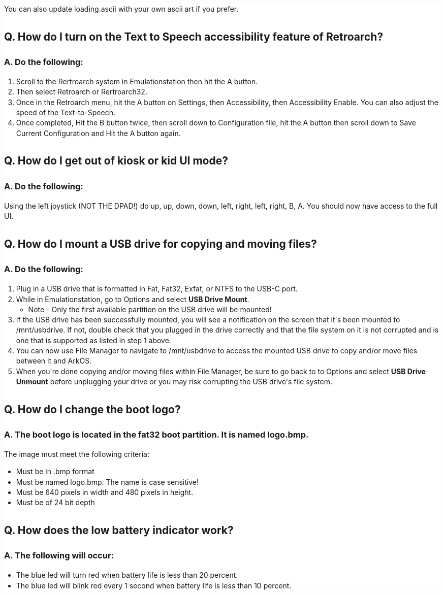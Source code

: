 You can also update loading.ascii with your own ascii art if you prefer.

## Q. How do I turn on the Text to Speech accessibility feature of Retroarch?
### A. Do the following:

1. Scroll to the Rertroarch system in Emulationstation then hit the A button.
2. Then select Retroarch or Rertroarch32.  
3. Once in the Retroarch menu, hit the A button on Settings, then Accessibility, then Accessibility Enable.  You can also adjust the speed of the Text-to-Speech.  
4. Once completed, Hit the B button twice, then scroll down to Configuration file, hit the A button then scroll down to Save Current Configuration and Hit the A button again.

## Q. How do I get out of kiosk or kid UI mode?
### A. Do the following:

Using the left joystick (NOT THE DPAD!) do up, up, down, down, left, right, left, right, B, A.  You should now have access to the full UI.

## Q. How do I mount a USB drive for copying and moving files?
### A. Do the following:

1. Plug in a USB drive that is formatted in Fat, Fat32, Exfat, or NTFS to the USB-C port.
2. While in Emulationstation, go to Options and select **USB Drive Mount**.
   * Note - Only the first available partition on the USB drive will be mounted!
3. If the USB drive has been successfully mounted, you will see a notification on the screen that it's been mounted to /mnt/usbdrive.  If not, double check that you plugged in the drive correctly and that the file system on it is not corrupted and is one that is supported as listed in step 1 above.
4. You can now use File Manager to navigate to /mnt/usbdrive to access the mounted USB drive to copy and/or move files between it and ArkOS.
5. When you're done copying and/or moving files within File Manager, be sure to go back to to Options and select **USB Drive Unmount** before unplugging your drive or you may risk corrupting the USB drive's file system.

## Q. How do I change the boot logo?
### A. The boot logo is located in the fat32 boot partition.  It is named logo.bmp.  
The image must meet the following criteria: 

- Must be in .bmp format
- Must be named logo.bmp.  The name is case sensitive!
- Must be 640 pixels in width and 480 pixels in height.
- Must be of 24 bit depth

## Q. How does the low battery indicator work?
### A. The following will occur:
- The blue led will turn red when battery life is less than 20 percent.
- The blue led will blink red every 1 second when battery life is less than 10 percent.
